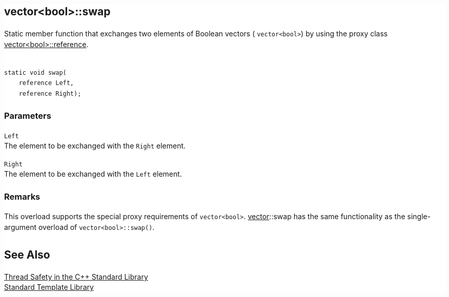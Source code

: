 ##  <a name="vector_lt_bool_gt___swap"></a>  vector\<bool>::swap  
 Static member function that exchanges two elements of Boolean vectors ( `vector<bool>`) by using the proxy class [vector\<bool>::reference](#vector_lt_bool_gt___reference_class).  
  
```  
 
static void swap(
    reference Left,  
    reference Right);
```  
  
### Parameters  
 `Left`  
 The element to be exchanged with the `Right` element.  
  
 `Right`  
 The element to be exchanged with the `Left` element.  
  
### Remarks  
 This overload supports the special proxy requirements of `vector<bool>`. [vector](../standard-library/vector-class.md)::swap has the same functionality as the single-argument overload of `vector<bool>::swap()`.  
  
## See Also  
 [Thread Safety in the C++ Standard Library](../standard-library/thread-safety-in-the-cpp-standard-library.md)   
 [Standard Template Library](../misc/standard-template-library.md)

